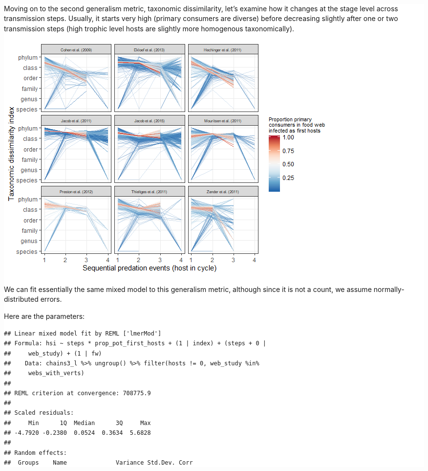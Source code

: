 Moving on to the second generalism metric, taxonomic dissimilarity,
let’s examine how it changes at the stage level across transmission
steps. Usually, it starts very high (primary consumers are diverse)
before decreasing slightly after one or two transmission steps (high
trophic level hosts are slightly more homogenous taxonomically).

![](quantifying_trans_opportunity_revised_files/figure-gfm/unnamed-chunk-20-1.png)

We can fit essentially the same mixed model to this generalism metric,
although since it is not a count, we assume normally-distributed errors.

Here are the parameters:

    ## Linear mixed model fit by REML ['lmerMod']
    ## Formula: hsi ~ steps * prop_pot_first_hosts + (1 | index) + (steps + 0 |  
    ##     web_study) + (1 | fw)
    ##    Data: chains3_l %>% ungroup() %>% filter(hosts != 0, web_study %in%  
    ##     webs_with_verts)
    ## 
    ## REML criterion at convergence: 708775.9
    ## 
    ## Scaled residuals: 
    ##     Min      1Q  Median      3Q     Max 
    ## -4.7920 -0.2380  0.0524  0.3634  5.6828 
    ## 
    ## Random effects:
    ##  Groups    Name              Variance Std.Dev. Corr             